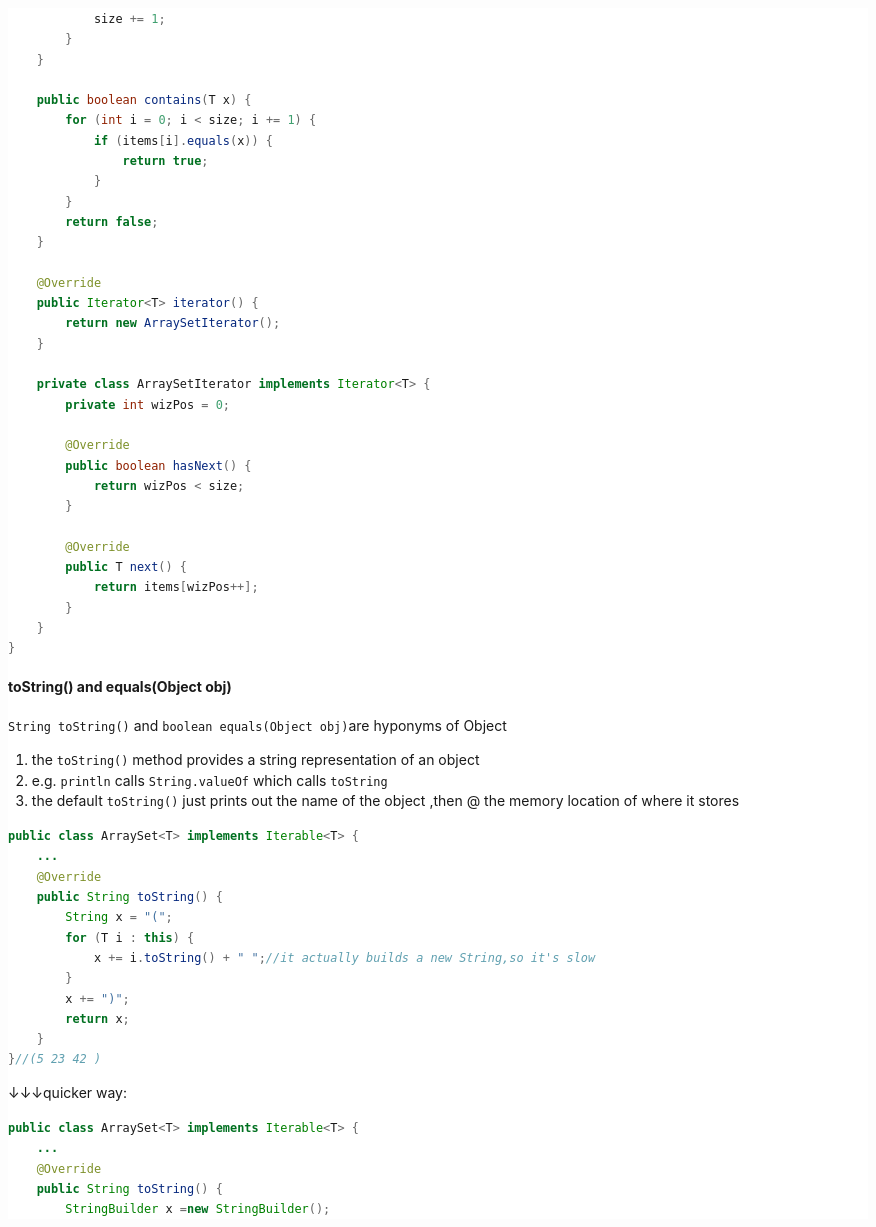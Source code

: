 ```java
            size += 1;
        }
    }

    public boolean contains(T x) {
        for (int i = 0; i < size; i += 1) {
            if (items[i].equals(x)) {
                return true;
            }
        }
        return false;
    }

    @Override
    public Iterator<T> iterator() {
        return new ArraySetIterator();
    }

    private class ArraySetIterator implements Iterator<T> {
        private int wizPos = 0;

        @Override
        public boolean hasNext() {
            return wizPos < size;
        }

        @Override
        public T next() {
            return items[wizPos++];
        }
    }
}

```

#### toString() and equals(Object obj)

`String toString()` and `boolean equals(Object obj)`are hyponyms of Object

1. the `toString()` method provides a string representation of an object
2. e.g. `println` calls `String.valueOf` which calls `toString`
3. the default `toString()` just prints out the name of the object ,then @ the memory location of where it stores
   
```java
public class ArraySet<T> implements Iterable<T> {
    ...
    @Override
    public String toString() {
        String x = "(";
        for (T i : this) {
            x += i.toString() + " ";//it actually builds a new String,so it's slow
        }
        x += ")";
        return x;
    }
}//(5 23 42 )
```
↓↓↓quicker way:
```java
public class ArraySet<T> implements Iterable<T> {
    ...
    @Override
    public String toString() {
        StringBuilder x =new StringBuilder();
```